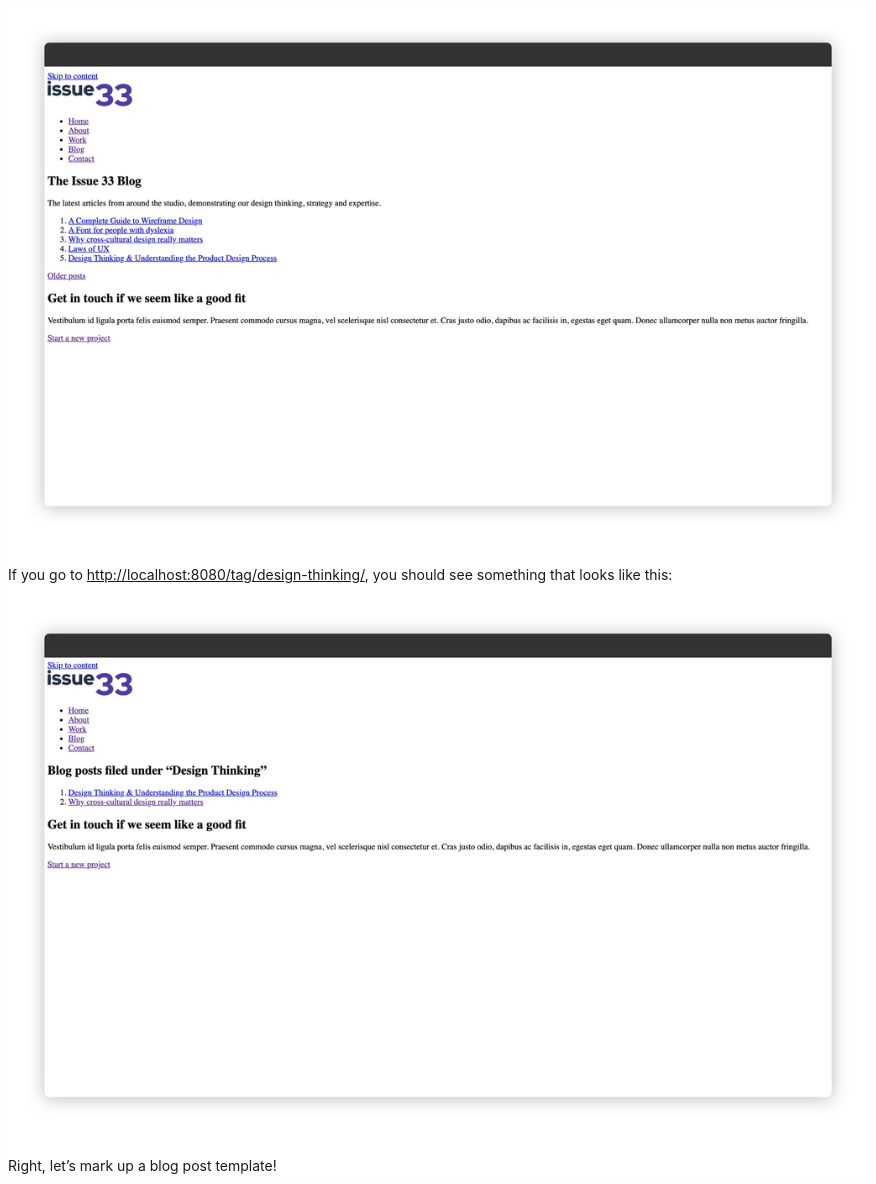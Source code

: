 ![A list of posts with an 'older posts' link that represents pagination](/images/courses/learn-eleventy-from-scratch/blog-feed.jpg)

If you go to <http://localhost:8080/tag/design-thinking/>, you should see something that looks like this:

![A similar looking view but it shows the design thinking tag’s posts](/images/courses/learn-eleventy-from-scratch/tag-feed.jpg)

Right, let’s mark up a blog post template!
